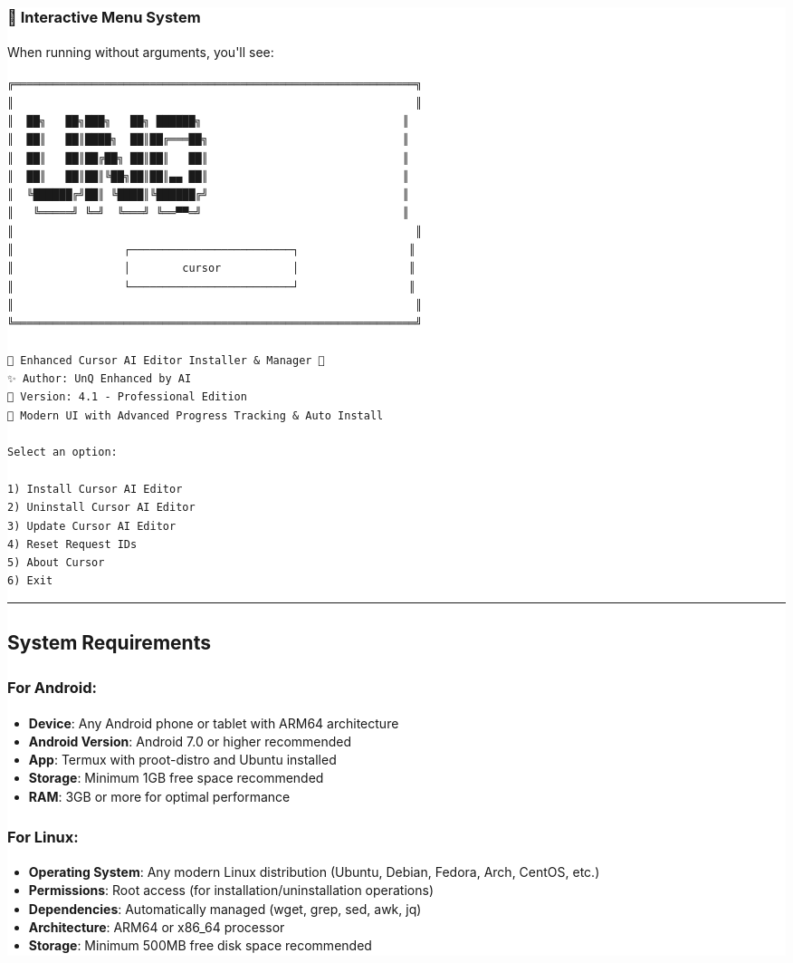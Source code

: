 ### 🎯 **Interactive Menu System**

When running without arguments, you'll see:

```
╔══════════════════════════════════════════════════════════════╗
║                                                              ║
║  ██╗   ██╗███╗   ██╗ ██████╗                               ║
║  ██║   ██║████╗  ██║██╔═══██╗                              ║
║  ██║   ██║██╔██╗ ██║██║   ██║                              ║
║  ██║   ██║██║╚██╗██║██║▄▄ ██║                              ║
║  ╚██████╔╝██║ ╚████║╚██████╔╝                              ║
║   ╚═════╝ ╚═╝  ╚═══╝ ╚══▀▀═╝                               ║
║                                                              ║
║                 ┌─────────────────────────┐                 ║
║                 │        cursor           │                 ║
║                 └─────────────────────────┘                 ║
║                                                              ║
╚══════════════════════════════════════════════════════════════╝

🚀 Enhanced Cursor AI Editor Installer & Manager 🚀
✨ Author: UnQ Enhanced by AI
🌟 Version: 4.1 - Professional Edition
📌 Modern UI with Advanced Progress Tracking & Auto Install

Select an option:

1) Install Cursor AI Editor
2) Uninstall Cursor AI Editor 
3) Update Cursor AI Editor
4) Reset Request IDs
5) About Cursor
6) Exit
```

***

## System Requirements

### For Android:
- **Device**: Any Android phone or tablet with ARM64 architecture
- **Android Version**: Android 7.0 or higher recommended
- **App**: Termux with proot-distro and Ubuntu installed
- **Storage**: Minimum 1GB free space recommended
- **RAM**: 3GB or more for optimal performance

### For Linux:
- **Operating System**: Any modern Linux distribution (Ubuntu, Debian, Fedora, Arch, CentOS, etc.)
- **Permissions**: Root access (for installation/uninstallation operations)
- **Dependencies**: Automatically managed (wget, grep, sed, awk, jq)
- **Architecture**: ARM64 or x86_64 processor
- **Storage**: Minimum 500MB free disk space recommended
